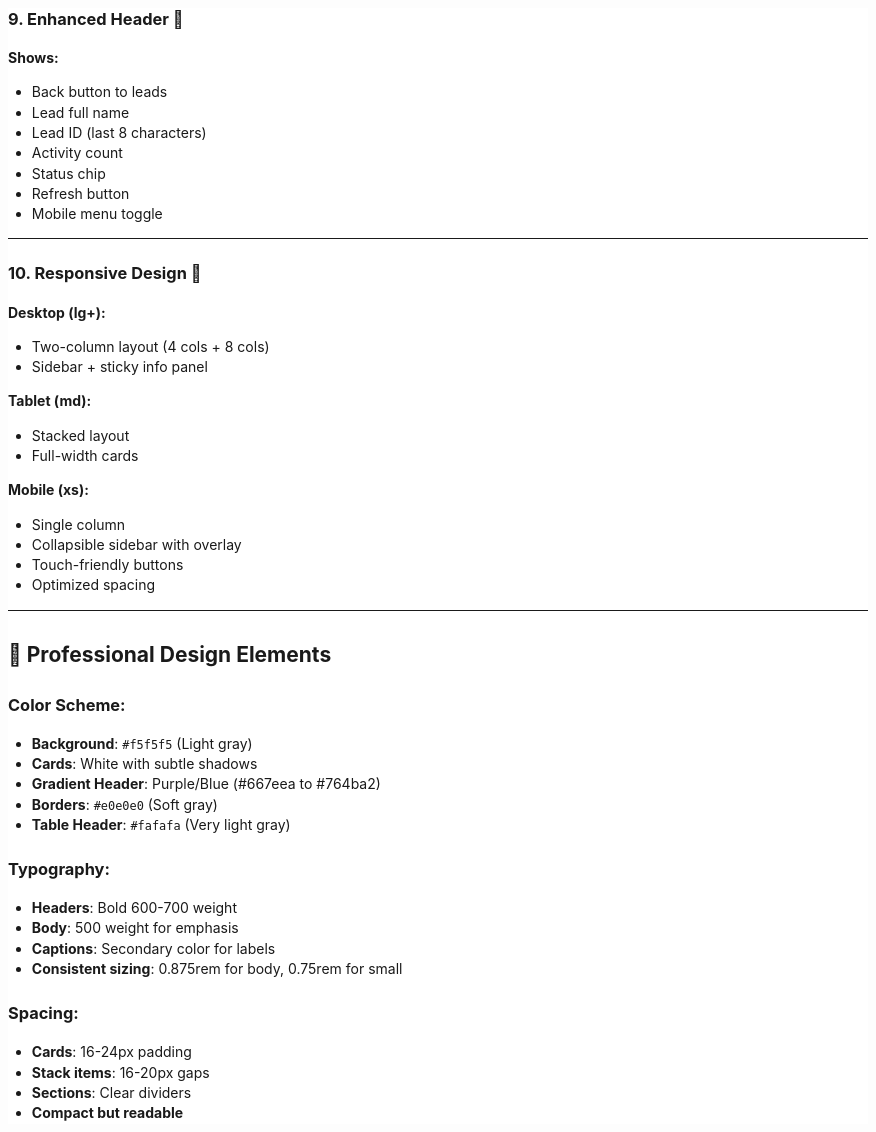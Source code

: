### **9. Enhanced Header** 📱

**Shows:**
- Back button to leads
- Lead full name
- Lead ID (last 8 characters)
- Activity count
- Status chip
- Refresh button
- Mobile menu toggle

---

### **10. Responsive Design** 📱

**Desktop (lg+):**
- Two-column layout (4 cols + 8 cols)
- Sidebar + sticky info panel

**Tablet (md):**
- Stacked layout
- Full-width cards

**Mobile (xs):**
- Single column
- Collapsible sidebar with overlay
- Touch-friendly buttons
- Optimized spacing

---

## 🎨 Professional Design Elements

### **Color Scheme:**
- **Background**: `#f5f5f5` (Light gray)
- **Cards**: White with subtle shadows
- **Gradient Header**: Purple/Blue (#667eea to #764ba2)
- **Borders**: `#e0e0e0` (Soft gray)
- **Table Header**: `#fafafa` (Very light gray)

### **Typography:**
- **Headers**: Bold 600-700 weight
- **Body**: 500 weight for emphasis
- **Captions**: Secondary color for labels
- **Consistent sizing**: 0.875rem for body, 0.75rem for small

### **Spacing:**
- **Cards**: 16-24px padding
- **Stack items**: 16-20px gaps
- **Sections**: Clear dividers
- **Compact but readable**
